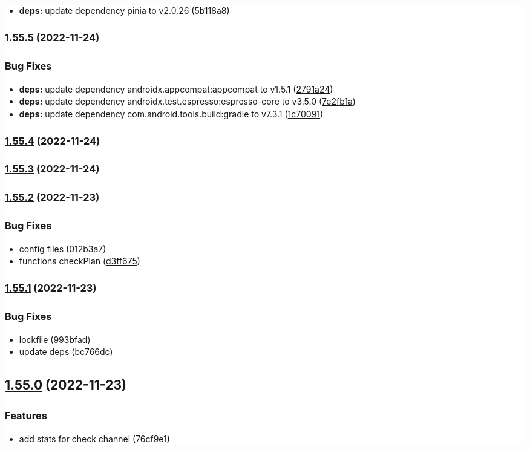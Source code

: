 * **deps:** update dependency pinia to v2.0.26 ([5b118a8](https://github.com/Cap-go/capgo/commit/5b118a89fb56d9224a86148272cd510058ad3d74))

### [1.55.5](https://github.com/Cap-go/capgo/compare/1.55.4...1.55.5) (2022-11-24)


### Bug Fixes

* **deps:** update dependency androidx.appcompat:appcompat to v1.5.1 ([2791a24](https://github.com/Cap-go/capgo/commit/2791a24eb419f12c6e4492124b765fa56908ca69))
* **deps:** update dependency androidx.test.espresso:espresso-core to v3.5.0 ([7e2fb1a](https://github.com/Cap-go/capgo/commit/7e2fb1a0ff0b696fbf12ff0776c7d4ecb53afdf8))
* **deps:** update dependency com.android.tools.build:gradle to v7.3.1 ([1c70091](https://github.com/Cap-go/capgo/commit/1c70091b9f6317e6aac1c1581d6393c275c59c27))

### [1.55.4](https://github.com/Cap-go/capgo/compare/1.55.3...1.55.4) (2022-11-24)

### [1.55.3](https://github.com/Cap-go/capgo/compare/1.55.2...1.55.3) (2022-11-24)

### [1.55.2](https://github.com/Cap-go/capgo/compare/1.55.1...1.55.2) (2022-11-23)


### Bug Fixes

* config files ([012b3a7](https://github.com/Cap-go/capgo/commit/012b3a7360467878822599a86a6d0082fd745e9d))
* functions checkPlan ([d3ff675](https://github.com/Cap-go/capgo/commit/d3ff675e15b3137f0a36781ea8c89bf33e823519))

### [1.55.1](https://github.com/Cap-go/capgo/compare/1.55.0...1.55.1) (2022-11-23)


### Bug Fixes

* lockfile ([993bfad](https://github.com/Cap-go/capgo/commit/993bfad7dadae8989431856ef9f9ff13961697da))
* update deps ([bc766dc](https://github.com/Cap-go/capgo/commit/bc766dc1c20d6ae394e4071f0f5c4de7fdcc8d16))

## [1.55.0](https://github.com/Cap-go/capgo/compare/1.54.9...1.55.0) (2022-11-23)


### Features

* add stats for check channel ([76cf9e1](https://github.com/Cap-go/capgo/commit/76cf9e12bd6d110a6208e794c38162280b7da1f0))
